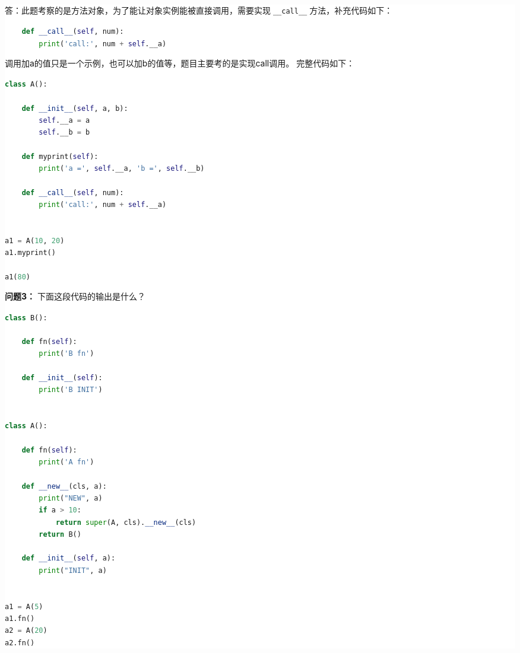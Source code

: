 答：此题考察的是方法对象，为了能让对象实例能被直接调用，需要实现 `__call__` 方法，补充代码如下：

```python
    def __call__(self, num):
        print('call:', num + self.__a)
```
调用加a的值只是一个示例，也可以加b的值等，题目主要考的是实现call调用。
完整代码如下：

```python
class A():

    def __init__(self, a, b):
        self.__a = a
        self.__b = b

    def myprint(self):
        print('a =', self.__a, 'b =', self.__b)

    def __call__(self, num):
        print('call:', num + self.__a)


a1 = A(10, 20)
a1.myprint()

a1(80)
```

**问题3：** 下面这段代码的输出是什么？

```python
class B():

    def fn(self):
        print('B fn')

    def __init__(self):
        print('B INIT')


class A():

    def fn(self):
        print('A fn')

    def __new__(cls, a):
        print("NEW", a)
        if a > 10:
            return super(A, cls).__new__(cls)
        return B()

    def __init__(self, a):
        print("INIT", a)


a1 = A(5)
a1.fn()
a2 = A(20)
a2.fn()
```
